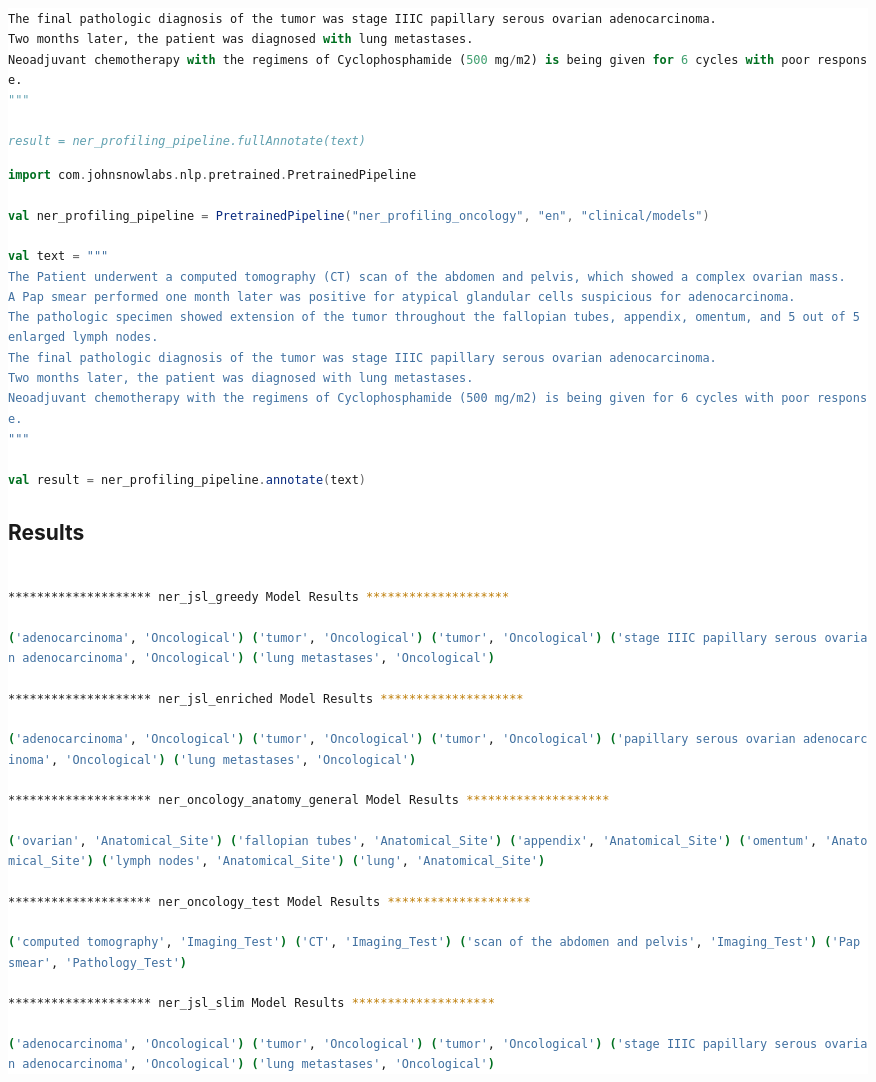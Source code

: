 ```python
The final pathologic diagnosis of the tumor was stage IIIC papillary serous ovarian adenocarcinoma. 
Two months later, the patient was diagnosed with lung metastases. 
Neoadjuvant chemotherapy with the regimens of Cyclophosphamide (500 mg/m2) is being given for 6 cycles with poor response.
"""

result = ner_profiling_pipeline.fullAnnotate(text)

```
```scala
import com.johnsnowlabs.nlp.pretrained.PretrainedPipeline

val ner_profiling_pipeline = PretrainedPipeline("ner_profiling_oncology", "en", "clinical/models")

val text = """
The Patient underwent a computed tomography (CT) scan of the abdomen and pelvis, which showed a complex ovarian mass. 
A Pap smear performed one month later was positive for atypical glandular cells suspicious for adenocarcinoma. 
The pathologic specimen showed extension of the tumor throughout the fallopian tubes, appendix, omentum, and 5 out of 5 enlarged lymph nodes. 
The final pathologic diagnosis of the tumor was stage IIIC papillary serous ovarian adenocarcinoma. 
Two months later, the patient was diagnosed with lung metastases. 
Neoadjuvant chemotherapy with the regimens of Cyclophosphamide (500 mg/m2) is being given for 6 cycles with poor response.
"""

val result = ner_profiling_pipeline.annotate(text)

```
</div>

## Results

```bash

******************** ner_jsl_greedy Model Results ******************** 

('adenocarcinoma', 'Oncological') ('tumor', 'Oncological') ('tumor', 'Oncological') ('stage IIIC papillary serous ovarian adenocarcinoma', 'Oncological') ('lung metastases', 'Oncological')

******************** ner_jsl_enriched Model Results ******************** 

('adenocarcinoma', 'Oncological') ('tumor', 'Oncological') ('tumor', 'Oncological') ('papillary serous ovarian adenocarcinoma', 'Oncological') ('lung metastases', 'Oncological')

******************** ner_oncology_anatomy_general Model Results ******************** 

('ovarian', 'Anatomical_Site') ('fallopian tubes', 'Anatomical_Site') ('appendix', 'Anatomical_Site') ('omentum', 'Anatomical_Site') ('lymph nodes', 'Anatomical_Site') ('lung', 'Anatomical_Site')

******************** ner_oncology_test Model Results ******************** 

('computed tomography', 'Imaging_Test') ('CT', 'Imaging_Test') ('scan of the abdomen and pelvis', 'Imaging_Test') ('Pap smear', 'Pathology_Test')

******************** ner_jsl_slim Model Results ******************** 

('adenocarcinoma', 'Oncological') ('tumor', 'Oncological') ('tumor', 'Oncological') ('stage IIIC papillary serous ovarian adenocarcinoma', 'Oncological') ('lung metastases', 'Oncological')

```